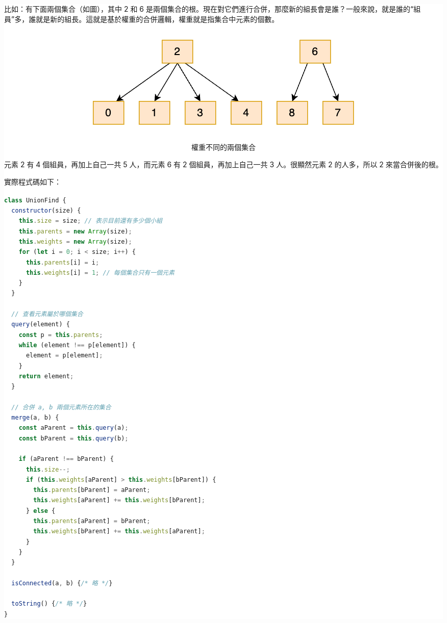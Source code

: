 比如：有下面兩個集合（如圖），其中 2 和 6 是兩個集合的根。現在對它們進行合併，那麼新的組長會是誰？一般來說，就是誰的“組員”多，誰就是新的組長。這就是基於權重的合併邏輯，權重就是指集合中元素的個數。

<div align="center">
  <img src="./images/union-find10.png">
  <p>權重不同的兩個集合</p>
</div>

元素 2 有 4 個組員，再加上自己一共 5 人，而元素 6 有 2 個組員，再加上自己一共 3 人。很顯然元素 2 的人多，所以 2 來當合併後的根。

實際程式碼如下：

```js
class UnionFind {
  constructor(size) {
    this.size = size; // 表示目前還有多少個小組
    this.parents = new Array(size);
    this.weights = new Array(size);
    for (let i = 0; i < size; i++) {
      this.parents[i] = i;
      this.weights[i] = 1; // 每個集合只有一個元素
    }
  }

  // 查看元素屬於哪個集合
  query(element) {
    const p = this.parents;
    while (element !== p[element]) {
      element = p[element];
    }
    return element;
  }

  // 合併 a, b 兩個元素所在的集合
  merge(a, b) {
    const aParent = this.query(a);
    const bParent = this.query(b);

    if (aParent !== bParent) {
      this.size--;
      if (this.weights[aParent] > this.weights[bParent]) {
        this.parents[bParent] = aParent;
        this.weights[aParent] += this.weights[bParent];
      } else {
        this.parents[aParent] = bParent;
        this.weights[bParent] += this.weights[aParent];
      }
    }
  }

  isConnected(a, b) {/* 略 */}

  toString() {/* 略 */}
}

```
